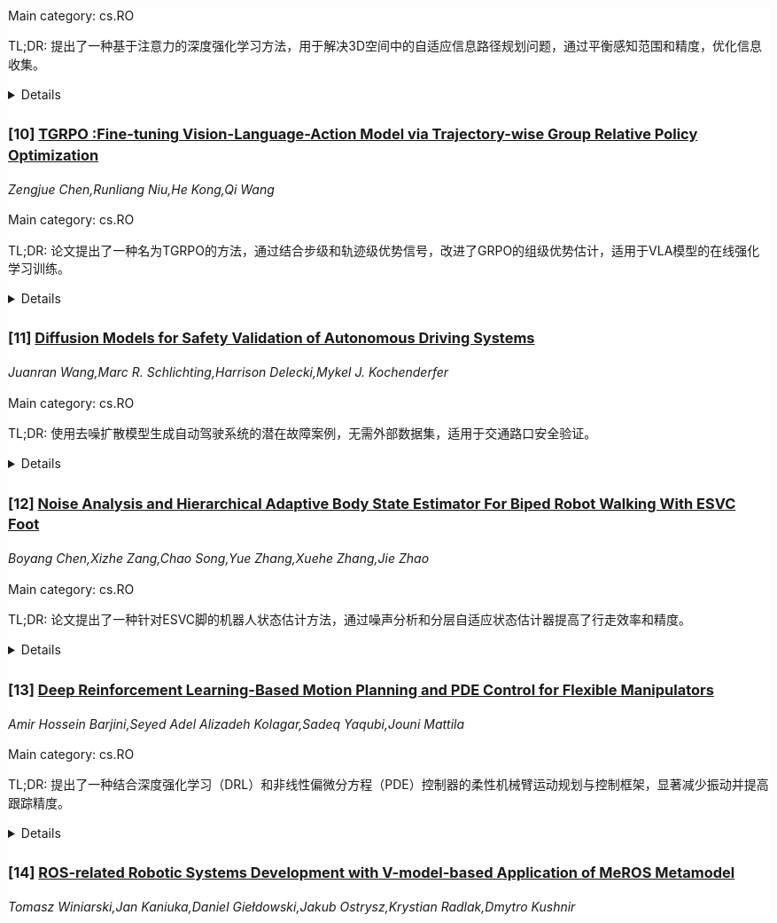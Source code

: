 Main category: cs.RO

TL;DR: 提出了一种基于注意力的深度强化学习方法，用于解决3D空间中的自适应信息路径规划问题，通过平衡感知范围和精度，优化信息收集。


<details><summary>Details</summary></details>


### [10] [TGRPO :Fine-tuning Vision-Language-Action Model via Trajectory-wise Group Relative Policy Optimization](https://arxiv.org/abs/2506.08440)
*Zengjue Chen,Runliang Niu,He Kong,Qi Wang*

Main category: cs.RO

TL;DR: 论文提出了一种名为TGRPO的方法，通过结合步级和轨迹级优势信号，改进了GRPO的组级优势估计，适用于VLA模型的在线强化学习训练。


<details><summary>Details</summary></details>


### [11] [Diffusion Models for Safety Validation of Autonomous Driving Systems](https://arxiv.org/abs/2506.08459)
*Juanran Wang,Marc R. Schlichting,Harrison Delecki,Mykel J. Kochenderfer*

Main category: cs.RO

TL;DR: 使用去噪扩散模型生成自动驾驶系统的潜在故障案例，无需外部数据集，适用于交通路口安全验证。


<details><summary>Details</summary></details>


### [12] [Noise Analysis and Hierarchical Adaptive Body State Estimator For Biped Robot Walking With ESVC Foot](https://arxiv.org/abs/2506.08578)
*Boyang Chen,Xizhe Zang,Chao Song,Yue Zhang,Xuehe Zhang,Jie Zhao*

Main category: cs.RO

TL;DR: 论文提出了一种针对ESVC脚的机器人状态估计方法，通过噪声分析和分层自适应状态估计器提高了行走效率和精度。


<details><summary>Details</summary></details>


### [13] [Deep Reinforcement Learning-Based Motion Planning and PDE Control for Flexible Manipulators](https://arxiv.org/abs/2506.08639)
*Amir Hossein Barjini,Seyed Adel Alizadeh Kolagar,Sadeq Yaqubi,Jouni Mattila*

Main category: cs.RO

TL;DR: 提出了一种结合深度强化学习（DRL）和非线性偏微分方程（PDE）控制器的柔性机械臂运动规划与控制框架，显著减少振动并提高跟踪精度。


<details><summary>Details</summary></details>


### [14] [ROS-related Robotic Systems Development with V-model-based Application of MeROS Metamodel](https://arxiv.org/abs/2506.08706)
*Tomasz Winiarski,Jan Kaniuka,Daniel Giełdowski,Jakub Ostrysz,Krystian Radlak,Dmytro Kushnir*
